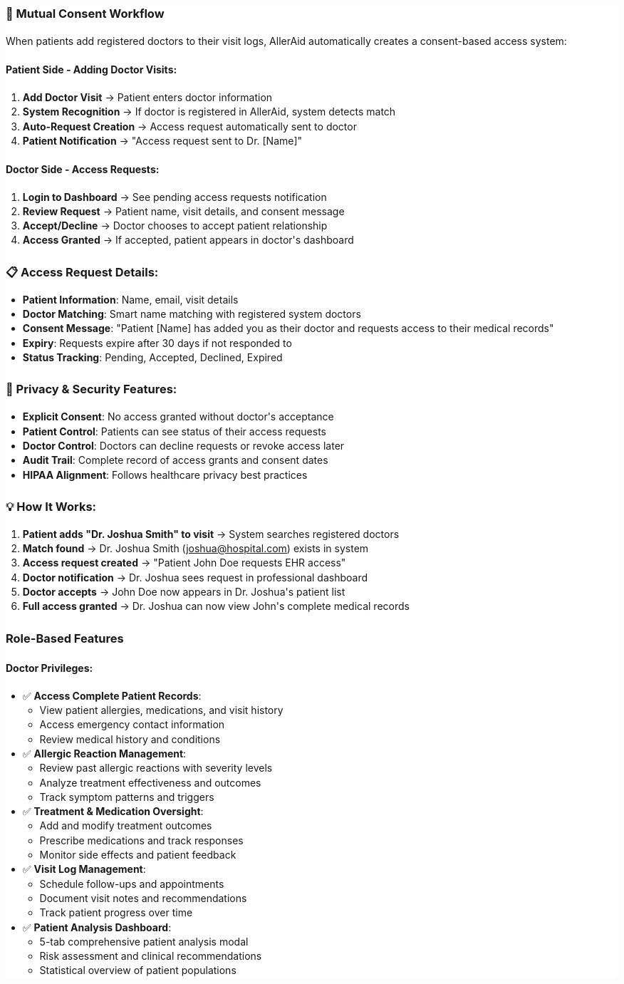 ### **🤝 Mutual Consent Workflow**
When patients add registered doctors to their visit logs, AllerAid automatically creates a consent-based access system:

#### **Patient Side - Adding Doctor Visits:**
1. **Add Doctor Visit** → Patient enters doctor information
2. **System Recognition** → If doctor is registered in AllerAid, system detects match
3. **Auto-Request Creation** → Access request automatically sent to doctor
4. **Patient Notification** → "Access request sent to Dr. [Name]"

#### **Doctor Side - Access Requests:**
1. **Login to Dashboard** → See pending access requests notification
2. **Review Request** → Patient name, visit details, and consent message
3. **Accept/Decline** → Doctor chooses to accept patient relationship
4. **Access Granted** → If accepted, patient appears in doctor's dashboard

### **📋 Access Request Details:**
- **Patient Information**: Name, email, visit details
- **Doctor Matching**: Smart name matching with registered system doctors
- **Consent Message**: "Patient [Name] has added you as their doctor and requests access to their medical records"
- **Expiry**: Requests expire after 30 days if not responded to
- **Status Tracking**: Pending, Accepted, Declined, Expired

### **🔐 Privacy & Security Features:**
- **Explicit Consent**: No access granted without doctor's acceptance
- **Patient Control**: Patients can see status of their access requests
- **Doctor Control**: Doctors can decline requests or revoke access later
- **Audit Trail**: Complete record of access grants and consent dates
- **HIPAA Alignment**: Follows healthcare privacy best practices

### **💡 How It Works:**
1. **Patient adds "Dr. Joshua Smith" to visit** → System searches registered doctors
2. **Match found** → Dr. Joshua Smith (joshua@hospital.com) exists in system
3. **Access request created** → "Patient John Doe requests EHR access"
4. **Doctor notification** → Dr. Joshua sees request in professional dashboard
5. **Doctor accepts** → John Doe now appears in Dr. Joshua's patient list
6. **Full access granted** → Dr. Joshua can now view John's complete medical records

### Role-Based Features

#### Doctor Privileges:
- ✅ **Access Complete Patient Records**:
  - View patient allergies, medications, and visit history
  - Access emergency contact information
  - Review medical history and conditions
- ✅ **Allergic Reaction Management**:
  - Review past allergic reactions with severity levels
  - Analyze treatment effectiveness and outcomes
  - Track symptom patterns and triggers
- ✅ **Treatment & Medication Oversight**:
  - Add and modify treatment outcomes
  - Prescribe medications and track responses
  - Monitor side effects and patient feedback
- ✅ **Visit Log Management**:
  - Schedule follow-ups and appointments
  - Document visit notes and recommendations
  - Track patient progress over time
- ✅ **Patient Analysis Dashboard**:
  - 5-tab comprehensive patient analysis modal
  - Risk assessment and clinical recommendations
  - Statistical overview of patient populations